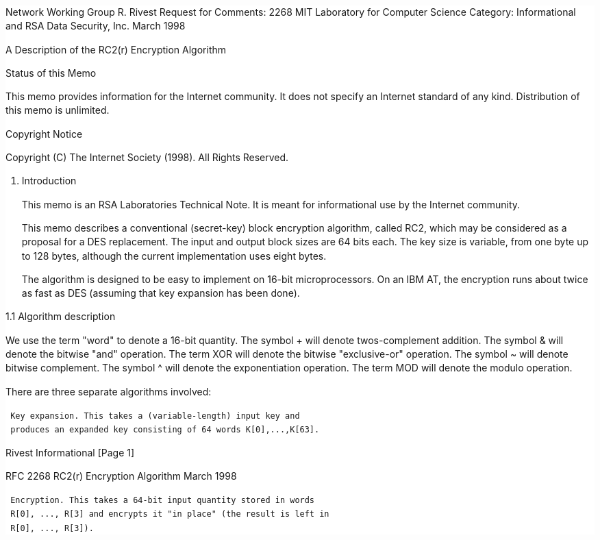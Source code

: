 Network Working Group                                          R. Rivest
Request for Comments: 2268           MIT Laboratory for Computer Science
Category: Informational                      and RSA Data Security, Inc.
                                                              March 1998


            
A Description of the RC2(r) Encryption Algorithm


Status of this Memo

   This memo provides information for the Internet community.  It does
   not specify an Internet standard of any kind.  Distribution of this
   memo is unlimited.

Copyright Notice

   Copyright (C) The Internet Society (1998).  All Rights Reserved.

1. Introduction


   This memo is an RSA Laboratories Technical Note.  It is meant for
   informational use by the Internet community.

   This memo describes a conventional (secret-key) block encryption
   algorithm, called RC2, which may be considered as a proposal for a
   DES replacement. The input and output block sizes are 64 bits each.
   The key size is variable, from one byte up to 128 bytes, although the
   current implementation uses eight bytes.

   The algorithm is designed to be easy to implement on 16-bit
   microprocessors. On an IBM AT, the encryption runs about twice as
   fast as DES (assuming that key expansion has been done).

1.1 Algorithm description


   We use the term "word" to denote a 16-bit quantity. The symbol + will
   denote twos-complement addition. The symbol & will denote the bitwise
   "and" operation. The term XOR will denote the bitwise "exclusive-or"
   operation. The symbol ~ will denote bitwise complement.  The symbol ^
   will denote the exponentiation operation.  The term MOD will denote
   the modulo operation.

   There are three separate algorithms involved:

     Key expansion. This takes a (variable-length) input key and
     produces an expanded key consisting of 64 words K[0],...,K[63].





Rivest                       Informational                      [Page 1]
 
RFC 2268              RC2(r) Encryption Algorithm             March 1998


     Encryption. This takes a 64-bit input quantity stored in words
     R[0], ..., R[3] and encrypts it "in place" (the result is left in
     R[0], ..., R[3]).
